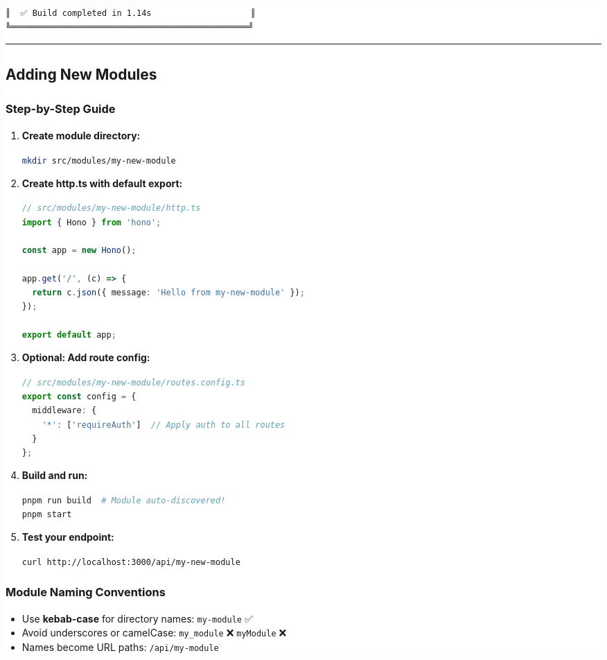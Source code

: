```bash
║  ✅ Build completed in 1.14s                    ║
╚════════════════════════════════════════════════╝
```

---

## Adding New Modules

### Step-by-Step Guide

1. **Create module directory:**
   ```bash
   mkdir src/modules/my-new-module
   ```

2. **Create http.ts with default export:**
   ```typescript
   // src/modules/my-new-module/http.ts
   import { Hono } from 'hono';
   
   const app = new Hono();
   
   app.get('/', (c) => {
     return c.json({ message: 'Hello from my-new-module' });
   });
   
   export default app;
   ```

3. **Optional: Add route config:**
   ```typescript
   // src/modules/my-new-module/routes.config.ts
   export const config = {
     middleware: {
       '*': ['requireAuth']  // Apply auth to all routes
     }
   };
   ```

4. **Build and run:**
   ```bash
   pnpm run build  # Module auto-discovered!
   pnpm start
   ```

5. **Test your endpoint:**
   ```bash
   curl http://localhost:3000/api/my-new-module
   ```

### Module Naming Conventions

- Use **kebab-case** for directory names: `my-module` ✅
- Avoid underscores or camelCase: `my_module` ❌ `myModule` ❌
- Names become URL paths: `/api/my-module`
